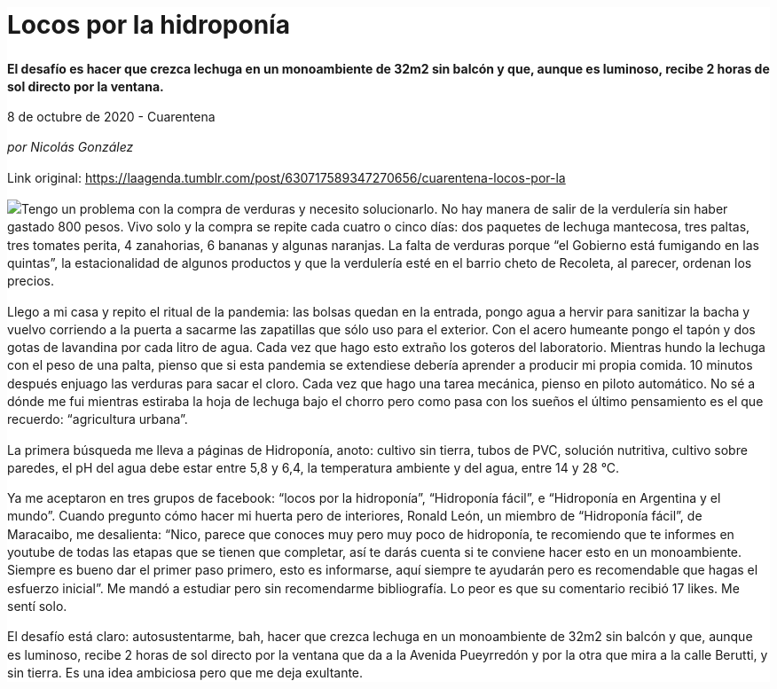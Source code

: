 # Locos por la hidroponía

**El desafío es hacer que crezca lechuga en un monoambiente de 32m2 sin balcón y que, aunque es luminoso, recibe 2 horas de sol directo por la ventana.**

8 de octubre de 2020 - Cuarentena

_por Nicolás González_

Link original: https://laagenda.tumblr.com/post/630717589347270656/cuarentena-locos-por-la

![](https://64.media.tumblr.com/ef78e0102a593fb5655760665db734d8/4bbd8ee483b0a003-a0/s500x750/d10e1225b544b400a86c5cd516580c677a268e43.png)Tengo
un problema con la compra de verduras y necesito solucionarlo. No hay manera de
salir de la verdulería sin haber gastado 800 pesos. Vivo solo y la compra se
repite cada cuatro o cinco días: dos paquetes de lechuga mantecosa, tres
paltas, tres tomates perita, 4 zanahorias, 6 bananas y algunas naranjas. La falta de verduras porque “el Gobierno está fumigando en las quintas”,
la estacionalidad de algunos productos y que la verdulería esté en el barrio
cheto de Recoleta, al parecer, ordenan los precios.

Llego
a mi casa y repito el ritual de la pandemia: las bolsas quedan en la entrada,
pongo agua a hervir para sanitizar la bacha y vuelvo corriendo a la puerta a
sacarme las zapatillas que sólo uso para el exterior. Con el acero humeante
pongo el tapón y dos gotas de lavandina por cada litro de agua. Cada vez que
hago esto extraño los goteros del laboratorio. Mientras hundo la lechuga con el
peso de una palta, pienso que si esta pandemia se extendiese debería
aprender a producir mi propia comida. 10 minutos después enjuago las verduras
para sacar el cloro. Cada vez que hago una tarea mecánica, pienso en piloto
automático. No sé a dónde me fui mientras estiraba la hoja de lechuga bajo el
chorro pero como pasa con los sueños el último pensamiento es el que recuerdo:
“agricultura urbana”.

La
primera búsqueda me lleva a páginas de Hidroponía, anoto: cultivo sin tierra,
tubos de PVC, solución nutritiva, cultivo sobre paredes, el pH del agua debe
estar entre 5,8 y 6,4, la temperatura ambiente y del agua, entre 14 y 28 °C.

Ya
me aceptaron en tres grupos de facebook: “locos por la hidroponía”, “Hidroponía
fácil”, e “Hidroponía en Argentina y el mundo”. Cuando pregunto cómo hacer mi
huerta pero de interiores, Ronald León, un miembro de “Hidroponía fácil”, de
Maracaibo, me desalienta: “Nico, parece que conoces muy pero muy poco de
hidroponía, te recomiendo que te informes en youtube de todas las etapas que se
tienen que completar, así te darás cuenta si te conviene hacer esto en un
monoambiente. Siempre es bueno dar el primer paso primero, esto es informarse,
aquí siempre te ayudarán pero es recomendable que hagas el esfuerzo inicial”.
Me mandó a estudiar pero sin recomendarme bibliografía. Lo peor es que su
comentario recibió 17 likes. Me sentí solo.

El desafío está claro:
autosustentarme, bah, hacer que crezca lechuga en un monoambiente de 32m2
sin balcón y que, aunque es luminoso, recibe 2 horas de sol directo por la
ventana que da a la Avenida Pueyrredón y por la otra que mira a la calle
Berutti, y sin tierra. Es una idea ambiciosa pero que me deja exultante.
